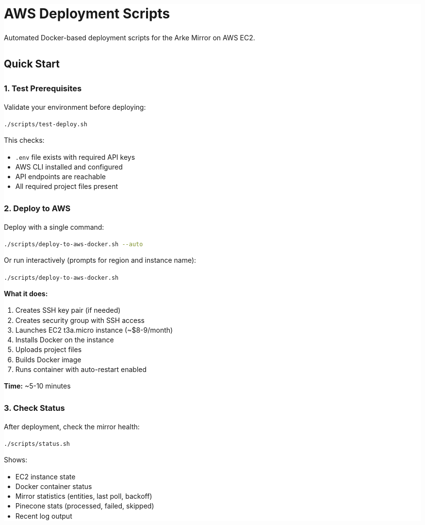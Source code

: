 # AWS Deployment Scripts

Automated Docker-based deployment scripts for the Arke Mirror on AWS EC2.

## Quick Start

### 1. Test Prerequisites

Validate your environment before deploying:

```bash
./scripts/test-deploy.sh
```

This checks:
- `.env` file exists with required API keys
- AWS CLI installed and configured
- API endpoints are reachable
- All required project files present

### 2. Deploy to AWS

Deploy with a single command:

```bash
./scripts/deploy-to-aws-docker.sh --auto
```

Or run interactively (prompts for region and instance name):

```bash
./scripts/deploy-to-aws-docker.sh
```

**What it does:**
1. Creates SSH key pair (if needed)
2. Creates security group with SSH access
3. Launches EC2 t3a.micro instance (~$8-9/month)
4. Installs Docker on the instance
5. Uploads project files
6. Builds Docker image
7. Runs container with auto-restart enabled

**Time:** ~5-10 minutes

### 3. Check Status

After deployment, check the mirror health:

```bash
./scripts/status.sh
```

Shows:
- EC2 instance state
- Docker container status
- Mirror statistics (entities, last poll, backoff)
- Pinecone stats (processed, failed, skipped)
- Recent log output
